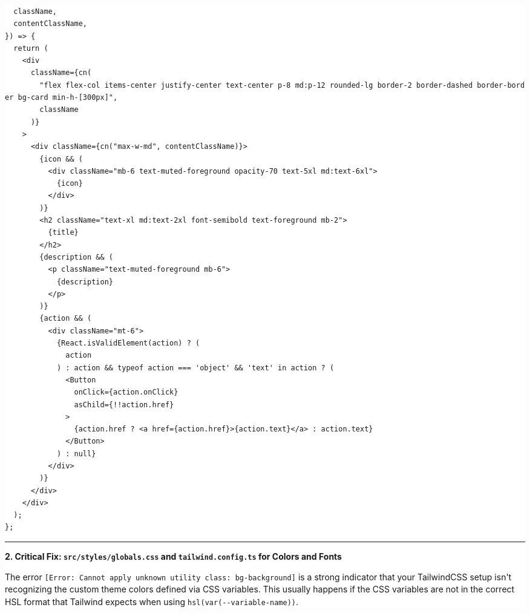 ```tsx
  className,
  contentClassName,
}) => {
  return (
    <div
      className={cn(
        "flex flex-col items-center justify-center text-center p-8 md:p-12 rounded-lg border-2 border-dashed border-border bg-card min-h-[300px]",
        className
      )}
    >
      <div className={cn("max-w-md", contentClassName)}>
        {icon && (
          <div className="mb-6 text-muted-foreground opacity-70 text-5xl md:text-6xl">
            {icon}
          </div>
        )}
        <h2 className="text-xl md:text-2xl font-semibold text-foreground mb-2">
          {title}
        </h2>
        {description && (
          <p className="text-muted-foreground mb-6">
            {description}
          </p>
        )}
        {action && (
          <div className="mt-6">
            {React.isValidElement(action) ? (
              action
            ) : action && typeof action === 'object' && 'text' in action ? (
              <Button
                onClick={action.onClick}
                asChild={!!action.href}
              >
                {action.href ? <a href={action.href}>{action.text}</a> : action.text}
              </Button>
            ) : null}
          </div>
        )}
      </div>
    </div>
  );
};
```

---
**2. Critical Fix: `src/styles/globals.css` and `tailwind.config.ts` for Colors and Fonts**

The error `[Error: Cannot apply unknown utility class: bg-background]` is a strong indicator that your TailwindCSS setup isn't recognizing the custom theme colors defined via CSS variables. This usually happens if the CSS variables are not in the correct HSL format that Tailwind expects when using `hsl(var(--variable-name))`.
